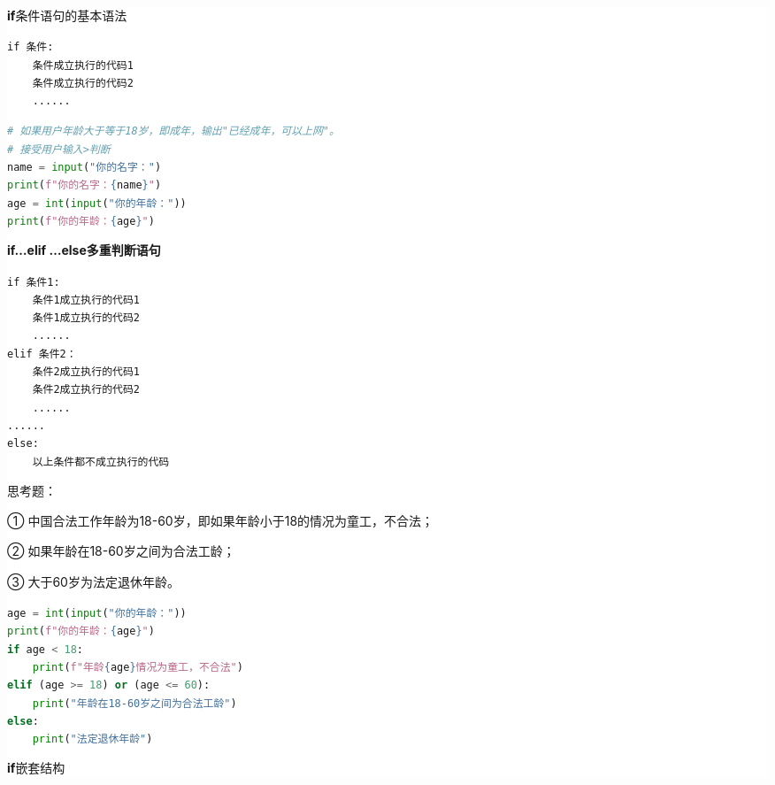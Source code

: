 **if**条件语句的基本语法

```text
if 条件:
    条件成立执行的代码1
    条件成立执行的代码2
    ......

```

```python
# 如果用户年龄大于等于18岁，即成年，输出"已经成年，可以上网"。
# 接受用户输入>判断
name = input("你的名字：")
print(f"你的名字：{name}")
age = int(input("你的年龄："))
print(f"你的年龄：{age}")
```

**if…elif …else多重判断语句**

```
if 条件1:
    条件1成立执行的代码1
    条件1成立执行的代码2
    ......
elif 条件2：
    条件2成立执行的代码1
    条件2成立执行的代码2
    ......
......
else:
    以上条件都不成立执行的代码

```



思考题：

① 中国合法工作年龄为18-60岁，即如果年龄小于18的情况为童工，不合法；

② 如果年龄在18-60岁之间为合法工龄；

③ 大于60岁为法定退休年龄。

```python
age = int(input("你的年龄："))
print(f"你的年龄：{age}")
if age < 18:
    print(f"年龄{age}情况为童工，不合法")
elif (age >= 18) or (age <= 60):
    print("年龄在18-60岁之间为合法工龄")
else:
    print("法定退休年龄")
```

**if**嵌套结构
